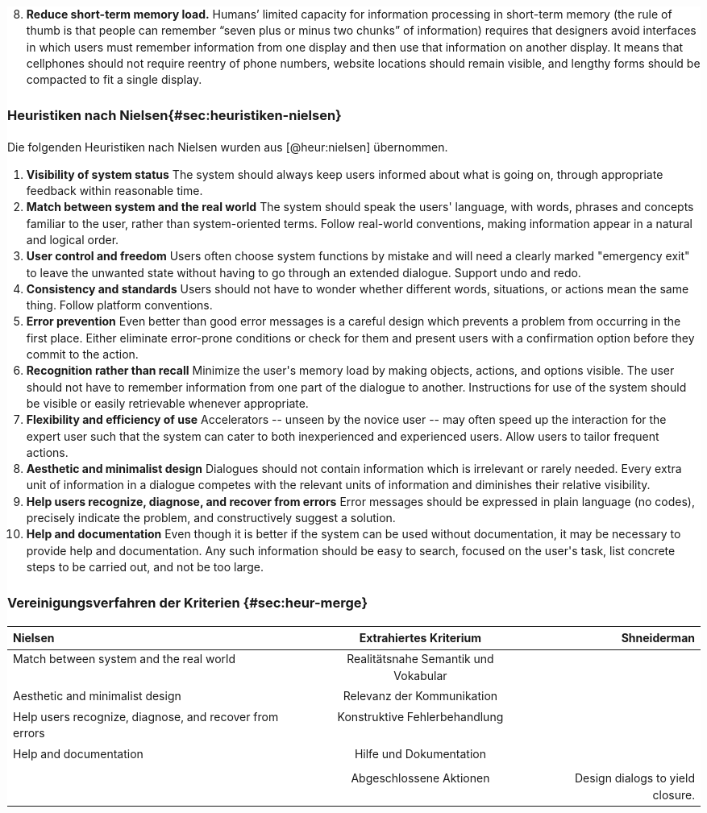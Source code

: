 8. **Reduce short-term memory load.**
   Humans’ limited capacity for information processing in short-term memory (the rule of thumb is that people can remember “seven plus or minus two chunks” of information) requires that designers avoid interfaces in which users must remember information from one display and then use that information on another display. It means that cellphones should not require reentry of phone numbers, website locations should remain visible, and lengthy forms should be compacted to fit a single display.

### Heuristiken nach Nielsen{#sec:heuristiken-nielsen}

Die folgenden Heuristiken nach Nielsen wurden aus [@heur:nielsen] übernommen.

1. **Visibility of system status**
   The system should always keep users informed about what is going on, through appropriate feedback within reasonable time. 
2. **Match between system and the real world**
   The system should speak the users' language, with words, phrases and concepts familiar to the user, rather than system-oriented terms. Follow real-world conventions, making information appear in a natural and logical order. 
3. **User control and freedom**
   Users often choose system functions by mistake and will need a clearly marked "emergency exit" to leave the unwanted state without having to go through an extended dialogue. Support undo and redo.
4. **Consistency and standards**
   Users should not have to wonder whether different words, situations, or actions mean the same thing. Follow platform conventions.
5. **Error prevention**
   Even better than good error messages is a careful design which prevents a problem from occurring in the first place. Either eliminate error-prone conditions or check for them and present users with a confirmation option before they commit to the action.
6. **Recognition rather than recall**
   Minimize the user's memory load by making objects, actions, and options visible. The user should not have to remember information from one part of the dialogue to another. Instructions for use of the system should be visible or easily retrievable whenever appropriate.
7. **Flexibility and efficiency of use**
   Accelerators -- unseen by the novice user -- may often speed up the interaction for the expert user such that the system can cater to both inexperienced and experienced users. Allow users to tailor frequent actions. 
8. **Aesthetic and minimalist design**
   Dialogues should not contain information which is irrelevant or rarely needed. Every extra unit of information in a dialogue competes with the relevant units of information and diminishes their relative visibility.
9. **Help users recognize, diagnose, and recover from errors** 
   Error messages should be expressed in plain language (no codes), precisely indicate the problem, and constructively suggest a solution. 
10. **Help and documentation**
    Even though it is better if the system can be used without documentation, it may be necessary to provide help and documentation. Any such information should be easy to search, focused on the user's task, list concrete steps to be carried out, and not be too large.



### Vereinigungsverfahren der Kriterien {#sec:heur-merge}

| Nielsen                                                 |           Extrahiertes Kriterium            |                      Shneiderman |
| :------------------------------------------------------ | :-----------------------------------------: | -------------------------------: |
| Match between system and the real world                 |    Realitätsnahe Semantik und Vokabular     |                                  |
| Aesthetic and minimalist design                         |         Relevanz der Kommunikation          |                                  |
| Help users recognize, diagnose, and recover from errors |        Konstruktive Fehlerbehandlung        |                                  |
| Help and documentation                                  |           Hilfe und Dokumentation           |                                  |
|                                                         |                                             |                                  |
|                                                         |           Abgeschlossene Aktionen           | Design dialogs to yield closure. |
